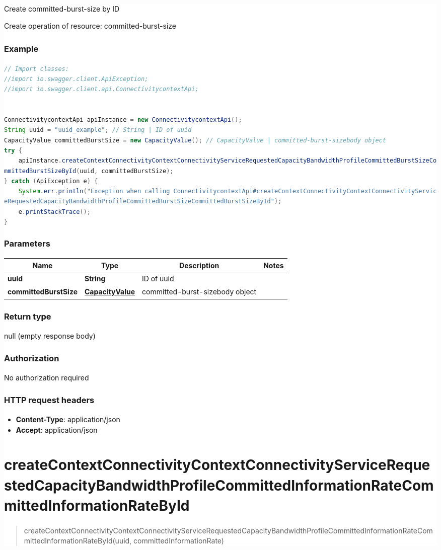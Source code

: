 Create committed-burst-size by ID

Create operation of resource: committed-burst-size

### Example
```java
// Import classes:
//import io.swagger.client.ApiException;
//import io.swagger.client.api.ConnectivitycontextApi;


ConnectivitycontextApi apiInstance = new ConnectivitycontextApi();
String uuid = "uuid_example"; // String | ID of uuid
CapacityValue committedBurstSize = new CapacityValue(); // CapacityValue | committed-burst-sizebody object
try {
    apiInstance.createContextConnectivityContextConnectivityServiceRequestedCapacityBandwidthProfileCommittedBurstSizeCommittedBurstSizeById(uuid, committedBurstSize);
} catch (ApiException e) {
    System.err.println("Exception when calling ConnectivitycontextApi#createContextConnectivityContextConnectivityServiceRequestedCapacityBandwidthProfileCommittedBurstSizeCommittedBurstSizeById");
    e.printStackTrace();
}
```

### Parameters

Name | Type | Description  | Notes
------------- | ------------- | ------------- | -------------
 **uuid** | **String**| ID of uuid |
 **committedBurstSize** | [**CapacityValue**](CapacityValue.md)| committed-burst-sizebody object |

### Return type

null (empty response body)

### Authorization

No authorization required

### HTTP request headers

 - **Content-Type**: application/json
 - **Accept**: application/json

<a name="createContextConnectivityContextConnectivityServiceRequestedCapacityBandwidthProfileCommittedInformationRateCommittedInformationRateById"></a>
# **createContextConnectivityContextConnectivityServiceRequestedCapacityBandwidthProfileCommittedInformationRateCommittedInformationRateById**
> createContextConnectivityContextConnectivityServiceRequestedCapacityBandwidthProfileCommittedInformationRateCommittedInformationRateById(uuid, committedInformationRate)
